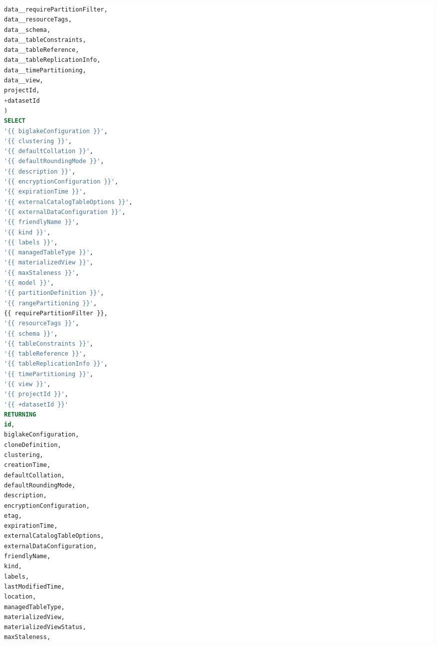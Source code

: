 ```sql
data__requirePartitionFilter,
data__resourceTags,
data__schema,
data__tableConstraints,
data__tableReference,
data__tableReplicationInfo,
data__timePartitioning,
data__view,
projectId,
+datasetId
)
SELECT 
'{{ biglakeConfiguration }}',
'{{ clustering }}',
'{{ defaultCollation }}',
'{{ defaultRoundingMode }}',
'{{ description }}',
'{{ encryptionConfiguration }}',
'{{ expirationTime }}',
'{{ externalCatalogTableOptions }}',
'{{ externalDataConfiguration }}',
'{{ friendlyName }}',
'{{ kind }}',
'{{ labels }}',
'{{ managedTableType }}',
'{{ materializedView }}',
'{{ maxStaleness }}',
'{{ model }}',
'{{ partitionDefinition }}',
'{{ rangePartitioning }}',
{{ requirePartitionFilter }},
'{{ resourceTags }}',
'{{ schema }}',
'{{ tableConstraints }}',
'{{ tableReference }}',
'{{ tableReplicationInfo }}',
'{{ timePartitioning }}',
'{{ view }}',
'{{ projectId }}',
'{{ +datasetId }}'
RETURNING
id,
biglakeConfiguration,
cloneDefinition,
clustering,
creationTime,
defaultCollation,
defaultRoundingMode,
description,
encryptionConfiguration,
etag,
expirationTime,
externalCatalogTableOptions,
externalDataConfiguration,
friendlyName,
kind,
labels,
lastModifiedTime,
location,
managedTableType,
materializedView,
materializedViewStatus,
maxStaleness,
```